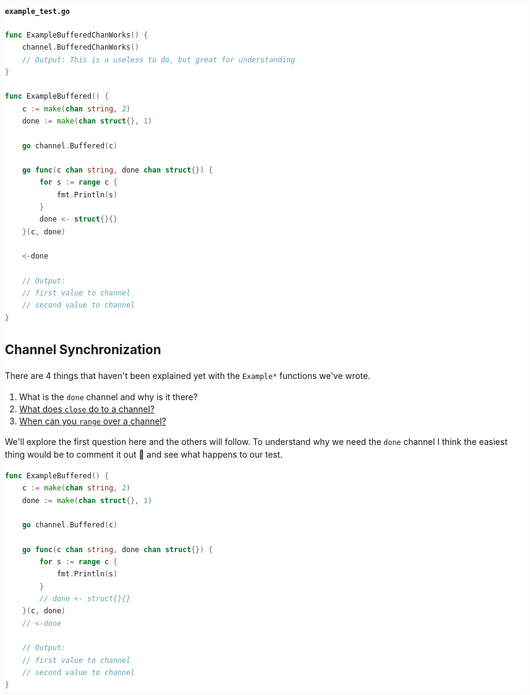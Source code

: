 #### `example_test.go`

```go
func ExampleBufferedChanWorks() {
	channel.BufferedChanWorks()
	// Output: This is a useless to do, but great for understanding
}

func ExampleBuffered() {
	c := make(chan string, 2)
	done := make(chan struct{}, 1)

	go channel.Buffered(c)

	go func(c chan string, done chan struct{}) {
		for s := range c {
			fmt.Println(s)
		}
		done <- struct{}{}
	}(c, done)

	<-done

	// Output:
	// first value to channel
	// second value to channel
}
```

## Channel Synchronization

There are 4 things that haven't been explained yet with the `Example*`
functions we've wrote.

1. What is the `done` channel and why is it there?
1. [What does `close` do to a channel?](#closing-a-channel)
1. [When can you `range` over a channel?](#range-over-channel)

We'll explore the first question here and the others will follow. To understand
why we need the `done` channel I think the easiest thing would be to comment it
out 🧽 and see what happens to our test.

```go
func ExampleBuffered() {
	c := make(chan string, 2)
	done := make(chan struct{}, 1)

	go channel.Buffered(c)

	go func(c chan string, done chan struct{}) {
		for s := range c {
			fmt.Println(s)
		}
		// done <- struct{}{}
	}(c, done)
	// <-done

	// Output:
	// first value to channel
	// second value to channel
}
```
